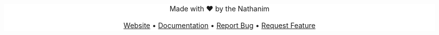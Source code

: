 
<div align="center">
  <p>Made with ❤️ by the Nathanim</p>
  <p>
    <a href="https://linkmeld.com">Website</a> •
    <a href="https://docs.linkmeld.com">Documentation</a> •
    <a href="https://github.com/your-username/linkmeld-frontend/issues">Report Bug</a> •
    <a href="https://github.com/your-username/linkmeld-frontend/issues">Request Feature</a>
  </p>
</div>
